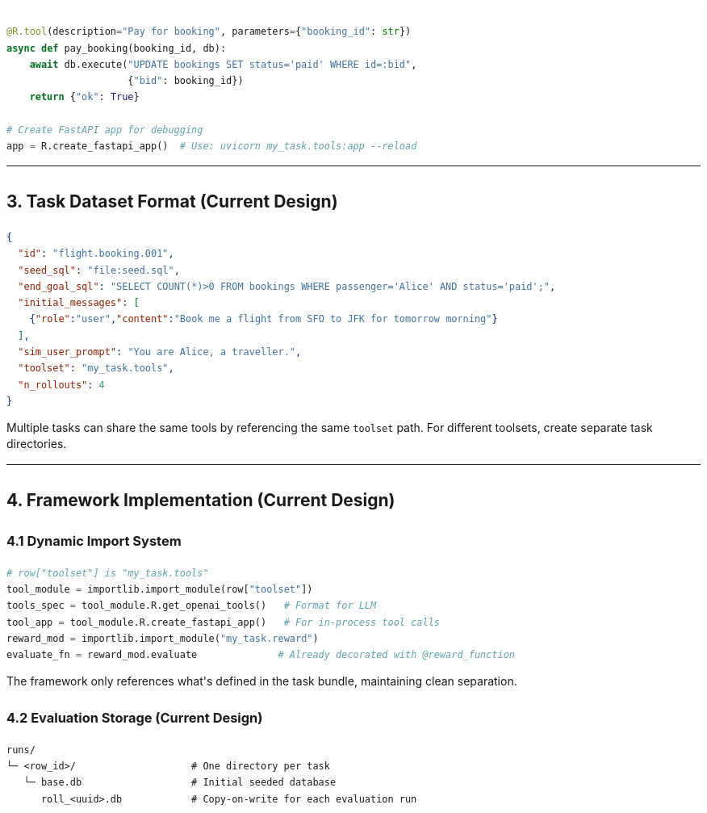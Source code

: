 ```python

@R.tool(description="Pay for booking", parameters={"booking_id": str})
async def pay_booking(booking_id, db):
    await db.execute("UPDATE bookings SET status='paid' WHERE id=:bid",
                     {"bid": booking_id})
    return {"ok": True}

# Create FastAPI app for debugging
app = R.create_fastapi_app()  # Use: uvicorn my_task.tools:app --reload
```

---

## 3. Task Dataset Format (Current Design)

```json
{
  "id": "flight.booking.001",
  "seed_sql": "file:seed.sql",
  "end_goal_sql": "SELECT COUNT(*)>0 FROM bookings WHERE passenger='Alice' AND status='paid';",
  "initial_messages": [
    {"role":"user","content":"Book me a flight from SFO to JFK for tomorrow morning"}
  ],
  "sim_user_prompt": "You are Alice, a traveller.",
  "toolset": "my_task.tools",
  "n_rollouts": 4
}
```

Multiple tasks can share the same tools by referencing the same `toolset` path. For different toolsets, create separate task directories.

---

## 4. Framework Implementation (Current Design)

### 4.1 Dynamic Import System

```python
# row["toolset"] is "my_task.tools"
tool_module = importlib.import_module(row["toolset"])
tools_spec = tool_module.R.get_openai_tools()   # Format for LLM
tool_app = tool_module.R.create_fastapi_app()   # For in-process tool calls
reward_mod = importlib.import_module("my_task.reward")
evaluate_fn = reward_mod.evaluate              # Already decorated with @reward_function
```

The framework only references what's defined in the task bundle, maintaining clean separation.

### 4.2 Evaluation Storage (Current Design)

```
runs/
└─ <row_id>/                    # One directory per task
   └─ base.db                   # Initial seeded database
      roll_<uuid>.db            # Copy-on-write for each evaluation run
```
